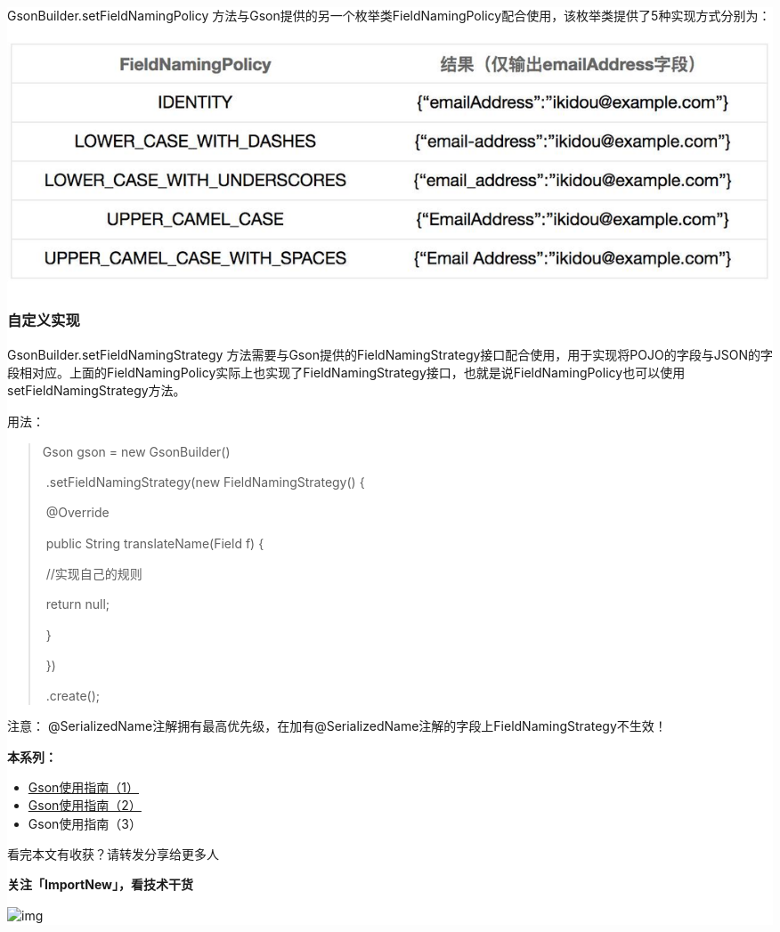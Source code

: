 GsonBuilder.setFieldNamingPolicy 方法与Gson提供的另一个枚举类FieldNamingPolicy配合使用，该枚举类提供了5种实现方式分别为：

![img](image-201803221726/0_3.jpg)

### **自定义实现**

GsonBuilder.setFieldNamingStrategy 方法需要与Gson提供的FieldNamingStrategy接口配合使用，用于实现将POJO的字段与JSON的字段相对应。上面的FieldNamingPolicy实际上也实现了FieldNamingStrategy接口，也就是说FieldNamingPolicy也可以使用setFieldNamingStrategy方法。

用法：

> Gson gson = new GsonBuilder()
>
> ​        .setFieldNamingStrategy(new FieldNamingStrategy() {
>
> ​            @Override
>
> ​            public String translateName(Field f) {
>
> ​                //实现自己的规则
>
> ​                return null;
>
> ​            }
>
> ​        })
>
> ​        .create();

注意： @SerializedName注解拥有最高优先级，在加有@SerializedName注解的字段上FieldNamingStrategy不生效！

**本系列：**

- [Gson使用指南（1）](http://mp.weixin.qq.com/s?__biz=MjM5NzMyMjAwMA==&mid=2651478304&idx=2&sn=a112112e3426221cedc11b920f80d88f&chksm=bd25355f8a52bc4989aedbe5f399eb022a8a25424080e82cc061f0dd4b1e3dd6a3daae570e9f&scene=21#wechat_redirect)
- [Gson使用指南（2）](http://mp.weixin.qq.com/s?__biz=MjM5NzMyMjAwMA==&mid=2651478307&idx=3&sn=05fcd92ab35f0e9a07a6311cb7eae9c4&chksm=bd25355c8a52bc4a19189a5cf0e0a9c9a69e835d7d9eb643e2e30b703089e0d6e56a4d576940&scene=21#wechat_redirect)
- Gson使用指南（3）

看完本文有收获？请转发分享给更多人

**关注「ImportNew」，看技术干货**

![img](image-201803221726/640.jpg)